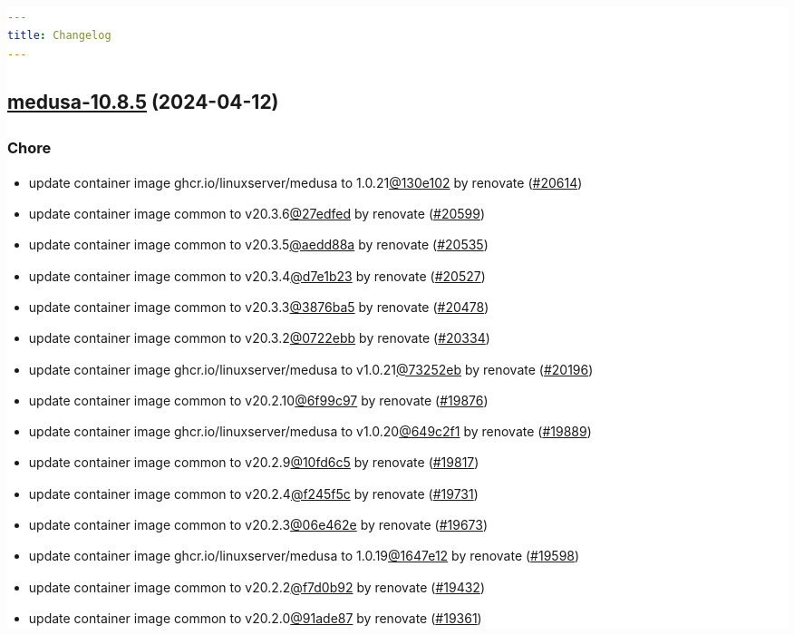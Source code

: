 ```yaml
---
title: Changelog
---
```




## [medusa-10.8.5](https://github.com/truecharts/charts/compare/medusa-10.6.0...medusa-10.8.5) (2024-04-12)

### Chore



- update container image ghcr.io/linuxserver/medusa to 1.0.21[@130e102](https://github.com/130e102) by renovate ([#20614](https://github.com/truecharts/charts/issues/20614))

- update container image common to v20.3.6[@27edfed](https://github.com/27edfed) by renovate ([#20599](https://github.com/truecharts/charts/issues/20599))

- update container image common to v20.3.5[@aedd88a](https://github.com/aedd88a) by renovate ([#20535](https://github.com/truecharts/charts/issues/20535))

- update container image common to v20.3.4[@d7e1b23](https://github.com/d7e1b23) by renovate ([#20527](https://github.com/truecharts/charts/issues/20527))

- update container image common to v20.3.3[@3876ba5](https://github.com/3876ba5) by renovate ([#20478](https://github.com/truecharts/charts/issues/20478))

- update container image common to v20.3.2[@0722ebb](https://github.com/0722ebb) by renovate ([#20334](https://github.com/truecharts/charts/issues/20334))

- update container image ghcr.io/linuxserver/medusa to v1.0.21[@73252eb](https://github.com/73252eb) by renovate ([#20196](https://github.com/truecharts/charts/issues/20196))

- update container image common to v20.2.10[@6f99c97](https://github.com/6f99c97) by renovate ([#19876](https://github.com/truecharts/charts/issues/19876))

- update container image ghcr.io/linuxserver/medusa to v1.0.20[@649c2f1](https://github.com/649c2f1) by renovate ([#19889](https://github.com/truecharts/charts/issues/19889))

- update container image common to v20.2.9[@10fd6c5](https://github.com/10fd6c5) by renovate ([#19817](https://github.com/truecharts/charts/issues/19817))

- update container image common to v20.2.4[@f245f5c](https://github.com/f245f5c) by renovate ([#19731](https://github.com/truecharts/charts/issues/19731))

- update container image common to v20.2.3[@06e462e](https://github.com/06e462e) by renovate ([#19673](https://github.com/truecharts/charts/issues/19673))

- update container image ghcr.io/linuxserver/medusa to 1.0.19[@1647e12](https://github.com/1647e12) by renovate ([#19598](https://github.com/truecharts/charts/issues/19598))

- update container image common to v20.2.2[@f7d0b92](https://github.com/f7d0b92) by renovate ([#19432](https://github.com/truecharts/charts/issues/19432))

- update container image common to v20.2.0[@91ade87](https://github.com/91ade87) by renovate ([#19361](https://github.com/truecharts/charts/issues/19361))
